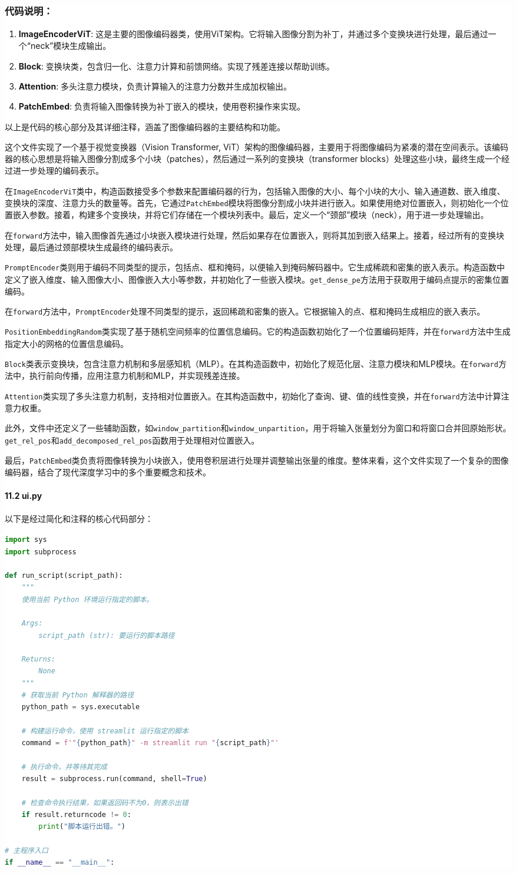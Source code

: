 
### 代码说明：
1. **ImageEncoderViT**: 这是主要的图像编码器类，使用ViT架构。它将输入图像分割为补丁，并通过多个变换块进行处理，最后通过一个“neck”模块生成输出。
  
2. **Block**: 变换块类，包含归一化、注意力计算和前馈网络。实现了残差连接以帮助训练。

3. **Attention**: 多头注意力模块，负责计算输入的注意力分数并生成加权输出。

4. **PatchEmbed**: 负责将输入图像转换为补丁嵌入的模块，使用卷积操作来实现。

以上是代码的核心部分及其详细注释，涵盖了图像编码器的主要结构和功能。

这个文件实现了一个基于视觉变换器（Vision Transformer, ViT）架构的图像编码器，主要用于将图像编码为紧凑的潜在空间表示。该编码器的核心思想是将输入图像分割成多个小块（patches），然后通过一系列的变换块（transformer blocks）处理这些小块，最终生成一个经过进一步处理的编码表示。

在`ImageEncoderViT`类中，构造函数接受多个参数来配置编码器的行为，包括输入图像的大小、每个小块的大小、输入通道数、嵌入维度、变换块的深度、注意力头的数量等。首先，它通过`PatchEmbed`模块将图像分割成小块并进行嵌入。如果使用绝对位置嵌入，则初始化一个位置嵌入参数。接着，构建多个变换块，并将它们存储在一个模块列表中。最后，定义一个“颈部”模块（neck），用于进一步处理输出。

在`forward`方法中，输入图像首先通过小块嵌入模块进行处理，然后如果存在位置嵌入，则将其加到嵌入结果上。接着，经过所有的变换块处理，最后通过颈部模块生成最终的编码表示。

`PromptEncoder`类则用于编码不同类型的提示，包括点、框和掩码，以便输入到掩码解码器中。它生成稀疏和密集的嵌入表示。构造函数中定义了嵌入维度、输入图像大小、图像嵌入大小等参数，并初始化了一些嵌入模块。`get_dense_pe`方法用于获取用于编码点提示的密集位置编码。

在`forward`方法中，`PromptEncoder`处理不同类型的提示，返回稀疏和密集的嵌入。它根据输入的点、框和掩码生成相应的嵌入表示。

`PositionEmbeddingRandom`类实现了基于随机空间频率的位置信息编码。它的构造函数初始化了一个位置编码矩阵，并在`forward`方法中生成指定大小的网格的位置信息编码。

`Block`类表示变换块，包含注意力机制和多层感知机（MLP）。在其构造函数中，初始化了规范化层、注意力模块和MLP模块。在`forward`方法中，执行前向传播，应用注意力机制和MLP，并实现残差连接。

`Attention`类实现了多头注意力机制，支持相对位置嵌入。在其构造函数中，初始化了查询、键、值的线性变换，并在`forward`方法中计算注意力权重。

此外，文件中还定义了一些辅助函数，如`window_partition`和`window_unpartition`，用于将输入张量划分为窗口和将窗口合并回原始形状。`get_rel_pos`和`add_decomposed_rel_pos`函数用于处理相对位置嵌入。

最后，`PatchEmbed`类负责将图像转换为小块嵌入，使用卷积层进行处理并调整输出张量的维度。整体来看，这个文件实现了一个复杂的图像编码器，结合了现代深度学习中的多个重要概念和技术。

#### 11.2 ui.py

以下是经过简化和注释的核心代码部分：

```python
import sys
import subprocess

def run_script(script_path):
    """
    使用当前 Python 环境运行指定的脚本。

    Args:
        script_path (str): 要运行的脚本路径

    Returns:
        None
    """
    # 获取当前 Python 解释器的路径
    python_path = sys.executable

    # 构建运行命令，使用 streamlit 运行指定的脚本
    command = f'"{python_path}" -m streamlit run "{script_path}"'

    # 执行命令，并等待其完成
    result = subprocess.run(command, shell=True)
    
    # 检查命令执行结果，如果返回码不为0，则表示出错
    if result.returncode != 0:
        print("脚本运行出错。")

# 主程序入口
if __name__ == "__main__":
```